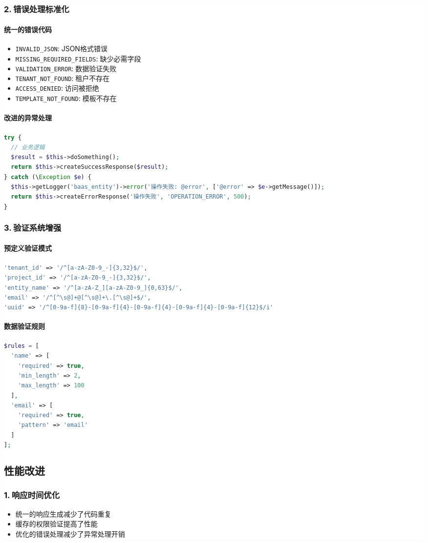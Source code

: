 ### 2. 错误处理标准化

#### 统一的错误代码
- `INVALID_JSON`: JSON格式错误
- `MISSING_REQUIRED_FIELDS`: 缺少必需字段
- `VALIDATION_ERROR`: 数据验证失败
- `TENANT_NOT_FOUND`: 租户不存在
- `ACCESS_DENIED`: 访问被拒绝
- `TEMPLATE_NOT_FOUND`: 模板不存在

#### 改进的异常处理
```php
try {
  // 业务逻辑
  $result = $this->doSomething();
  return $this->createSuccessResponse($result);
} catch (\Exception $e) {
  $this->getLogger('baas_entity')->error('操作失败: @error', ['@error' => $e->getMessage()]);
  return $this->createErrorResponse('操作失败', 'OPERATION_ERROR', 500);
}
```

### 3. 验证系统增强

#### 预定义验证模式
```php
'tenant_id' => '/^[a-zA-Z0-9_-]{3,32}$/',
'project_id' => '/^[a-zA-Z0-9_-]{3,32}$/',
'entity_name' => '/^[a-zA-Z_][a-zA-Z0-9_]{0,63}$/',
'email' => '/^[^\s@]+@[^\s@]+\.[^\s@]+$/',
'uuid' => '/^[0-9a-f]{8}-[0-9a-f]{4}-[0-9a-f]{4}-[0-9a-f]{4}-[0-9a-f]{12}$/i'
```

#### 数据验证规则
```php
$rules = [
  'name' => [
    'required' => true,
    'min_length' => 2,
    'max_length' => 100
  ],
  'email' => [
    'required' => true,
    'pattern' => 'email'
  ]
];
```

## 性能改进

### 1. 响应时间优化
- 统一的响应生成减少了代码重复
- 缓存的权限验证提高了性能
- 优化的错误处理减少了异常处理开销
